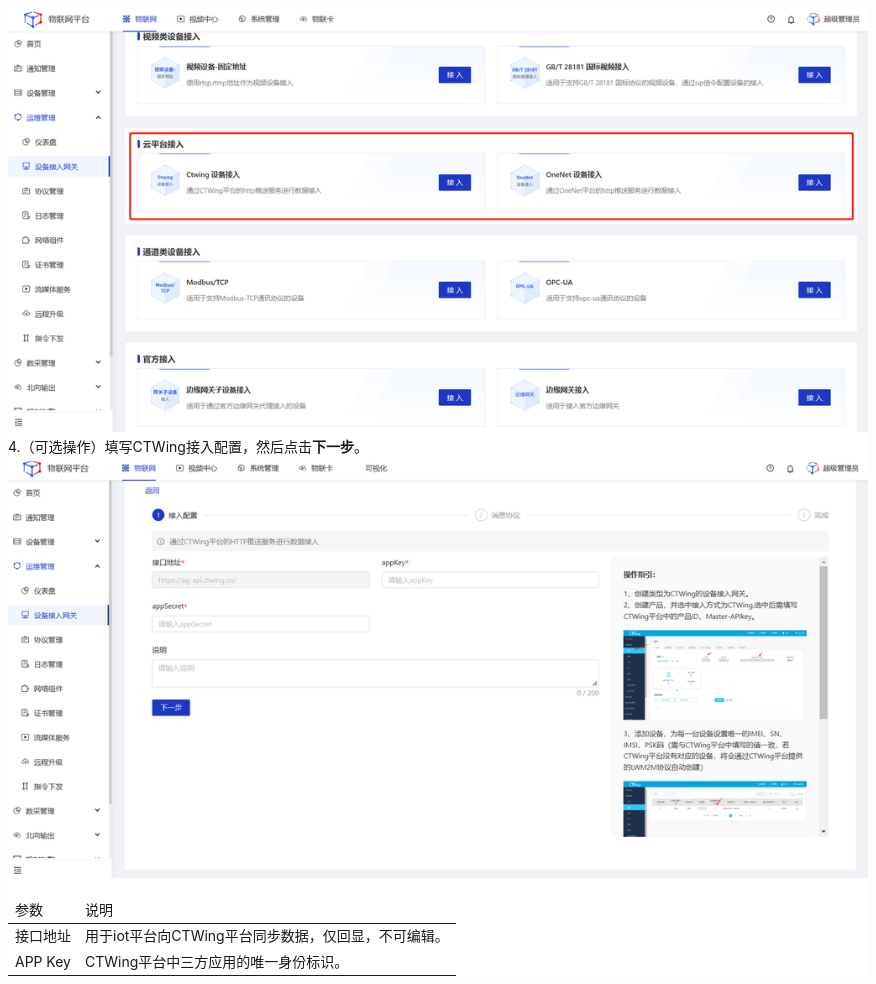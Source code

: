 ![](./img/cloud.png)
4.（可选操作）填写CTWing接入配置，然后点击**下一步**。</br>
![](./img/ctwing.png)
<table class='table'>
        <thead>
            <tr>
              <td>参数</td>
              <td>说明</td>
            </tr>
        </thead>
        <tbody>
          <tr>
            <td>接口地址</td>
            <td>用于iot平台向CTWing平台同步数据，仅回显，不可编辑。</td>
          </tr>
          <tr>
            <td>APP Key</td>
            <td>CTWing平台中三方应用的唯一身份标识。</td>
          </tr>
          <tr>